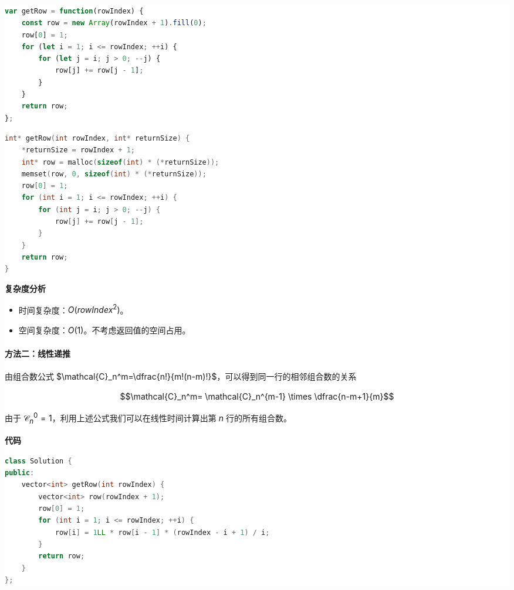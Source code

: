 ```JavaScript [sol3-JavaScript]
var getRow = function(rowIndex) {
    const row = new Array(rowIndex + 1).fill(0);
    row[0] = 1;
    for (let i = 1; i <= rowIndex; ++i) {
        for (let j = i; j > 0; --j) {
            row[j] += row[j - 1];
        }
    }
    return row;
};
```

```C [sol3-C]
int* getRow(int rowIndex, int* returnSize) {
    *returnSize = rowIndex + 1;
    int* row = malloc(sizeof(int) * (*returnSize));
    memset(row, 0, sizeof(int) * (*returnSize));
    row[0] = 1;
    for (int i = 1; i <= rowIndex; ++i) {
        for (int j = i; j > 0; --j) {
            row[j] += row[j - 1];
        }
    }
    return row;
}
```

**复杂度分析**

- 时间复杂度：$O(\textit{rowIndex}^2)$。

- 空间复杂度：$O(1)$。不考虑返回值的空间占用。

#### 方法二：线性递推

由组合数公式 $\mathcal{C}_n^m=\dfrac{n!}{m!(n-m)!}$，可以得到同一行的相邻组合数的关系

$$\mathcal{C}_n^m= \mathcal{C}_n^{m-1} \times \dfrac{n-m+1}{m}$$

由于 $\mathcal{C}_n^0=1$，利用上述公式我们可以在线性时间计算出第 $n$ 行的所有组合数。

**代码**

```C++ [sol4-C++]
class Solution {
public:
    vector<int> getRow(int rowIndex) {
        vector<int> row(rowIndex + 1);
        row[0] = 1;
        for (int i = 1; i <= rowIndex; ++i) {
            row[i] = 1LL * row[i - 1] * (rowIndex - i + 1) / i;
        }
        return row;
    }
};
```
